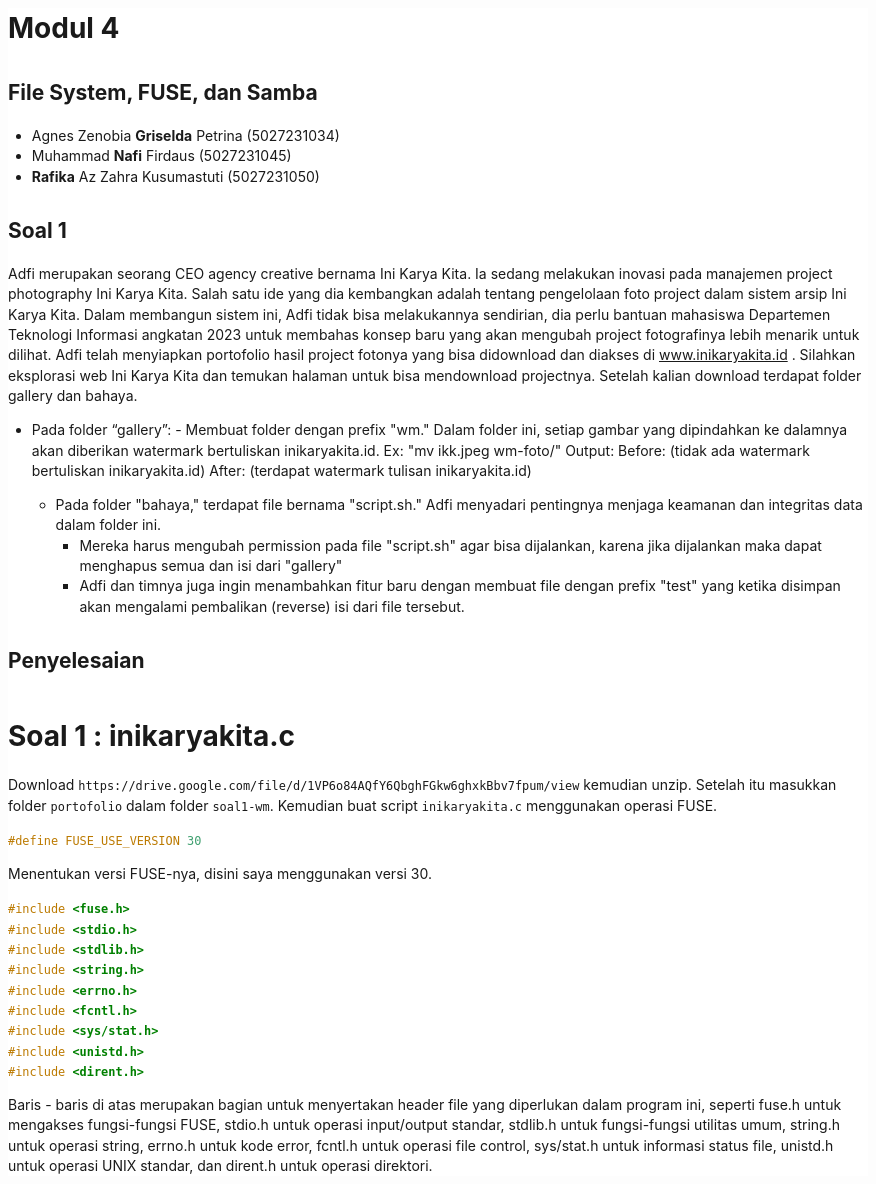 # Modul 4
## File System, FUSE, dan Samba

- Agnes Zenobia __Griselda__ Petrina (5027231034)
- Muhammad __Nafi__ Firdaus (5027231045)
- __Rafika__ Az Zahra Kusumastuti (5027231050)

## Soal 1
Adfi merupakan seorang CEO agency creative bernama Ini Karya Kita. Ia sedang melakukan inovasi pada manajemen project photography Ini Karya Kita. Salah satu ide yang dia kembangkan adalah tentang pengelolaan foto project dalam sistem arsip Ini Karya Kita. Dalam membangun sistem ini, Adfi tidak bisa melakukannya sendirian, dia perlu bantuan mahasiswa Departemen Teknologi Informasi angkatan 2023 untuk membahas konsep baru yang akan mengubah project fotografinya lebih menarik untuk dilihat. Adfi telah menyiapkan portofolio hasil project fotonya yang bisa didownload dan diakses di www.inikaryakita.id . Silahkan eksplorasi web Ini Karya Kita dan temukan halaman untuk bisa mendownload projectnya. Setelah kalian download terdapat folder gallery dan bahaya.
- Pada folder “gallery”:
      - Membuat folder dengan prefix "wm." Dalam folder ini, setiap gambar yang dipindahkan ke dalamnya akan diberikan watermark bertuliskan inikaryakita.id. 
			  Ex: "mv ikk.jpeg wm-foto/" 
        Output: 
        Before: (tidak ada watermark bertuliskan inikaryakita.id)
        After: (terdapat watermark tulisan inikaryakita.id)
  
  - Pada folder "bahaya," terdapat file bernama "script.sh." Adfi menyadari pentingnya menjaga keamanan dan integritas data dalam folder ini.
      - Mereka harus mengubah permission pada file "script.sh" agar bisa dijalankan, karena jika dijalankan maka dapat menghapus semua dan isi dari  "gallery"
      - Adfi dan timnya juga ingin menambahkan fitur baru dengan membuat file dengan prefix "test" yang ketika disimpan akan mengalami pembalikan (reverse) isi dari file tersebut.

## Penyelesaian
# Soal 1 : inikaryakita.c
Download `https://drive.google.com/file/d/1VP6o84AQfY6QbghFGkw6ghxkBbv7fpum/view` kemudian unzip. Setelah itu masukkan folder `portofolio` dalam folder `soal1-wm`. Kemudian buat script `inikaryakita.c` menggunakan operasi FUSE.

```c
#define FUSE_USE_VERSION 30
```
Menentukan versi FUSE-nya, disini saya menggunakan versi 30.

```c
#include <fuse.h>
#include <stdio.h>
#include <stdlib.h>
#include <string.h>
#include <errno.h>
#include <fcntl.h>
#include <sys/stat.h>
#include <unistd.h>
#include <dirent.h>
```
Baris - baris di atas merupakan bagian untuk menyertakan header file yang diperlukan dalam program ini, seperti fuse.h untuk mengakses fungsi-fungsi FUSE, stdio.h untuk operasi input/output standar, stdlib.h untuk fungsi-fungsi utilitas umum, string.h untuk operasi string, errno.h untuk kode error, fcntl.h untuk operasi file control, sys/stat.h untuk informasi status file, unistd.h untuk operasi UNIX standar, dan dirent.h untuk operasi direktori.
